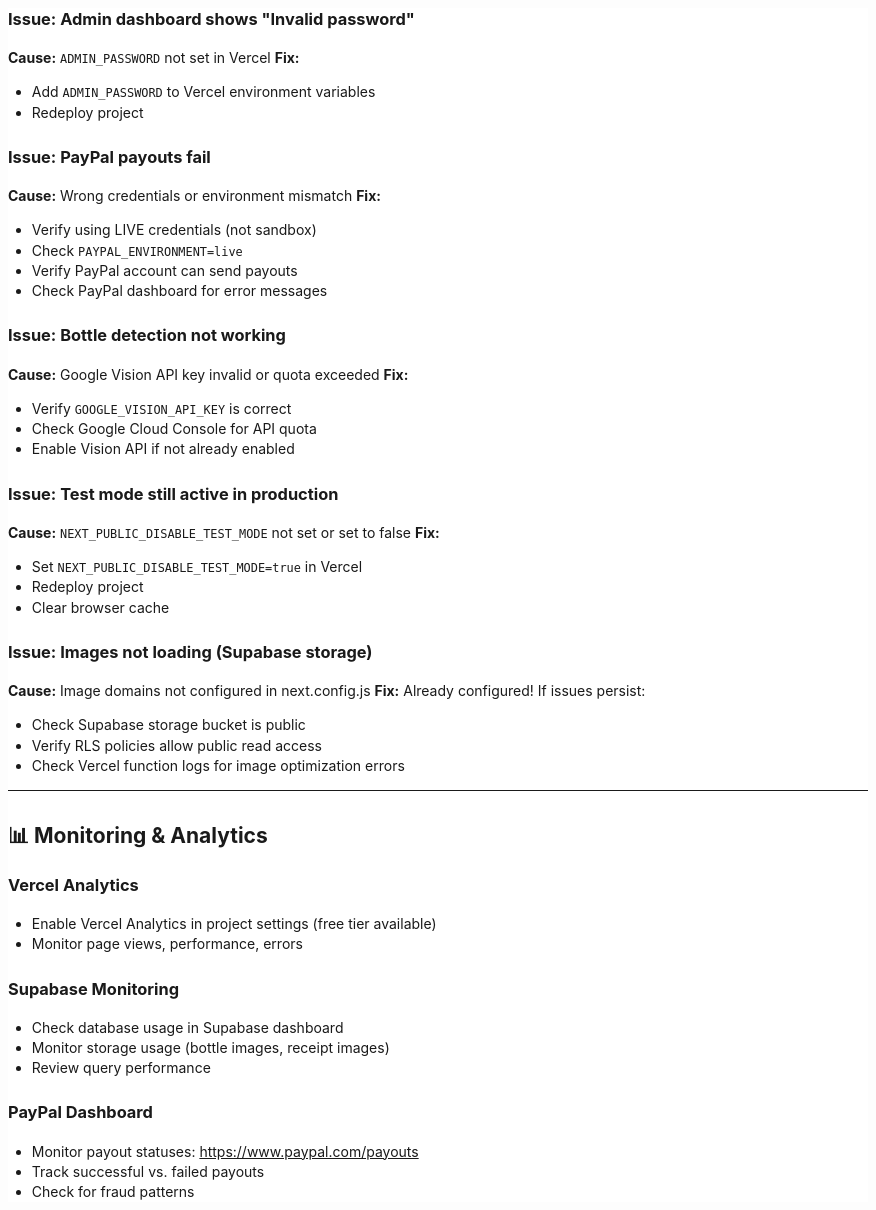 ### Issue: Admin dashboard shows "Invalid password"
**Cause:** `ADMIN_PASSWORD` not set in Vercel
**Fix:**
- Add `ADMIN_PASSWORD` to Vercel environment variables
- Redeploy project

### Issue: PayPal payouts fail
**Cause:** Wrong credentials or environment mismatch
**Fix:**
- Verify using LIVE credentials (not sandbox)
- Check `PAYPAL_ENVIRONMENT=live`
- Verify PayPal account can send payouts
- Check PayPal dashboard for error messages

### Issue: Bottle detection not working
**Cause:** Google Vision API key invalid or quota exceeded
**Fix:**
- Verify `GOOGLE_VISION_API_KEY` is correct
- Check Google Cloud Console for API quota
- Enable Vision API if not already enabled

### Issue: Test mode still active in production
**Cause:** `NEXT_PUBLIC_DISABLE_TEST_MODE` not set or set to false
**Fix:**
- Set `NEXT_PUBLIC_DISABLE_TEST_MODE=true` in Vercel
- Redeploy project
- Clear browser cache

### Issue: Images not loading (Supabase storage)
**Cause:** Image domains not configured in next.config.js
**Fix:** Already configured! If issues persist:
- Check Supabase storage bucket is public
- Verify RLS policies allow public read access
- Check Vercel function logs for image optimization errors

---

## 📊 Monitoring & Analytics

### Vercel Analytics
- Enable Vercel Analytics in project settings (free tier available)
- Monitor page views, performance, errors

### Supabase Monitoring
- Check database usage in Supabase dashboard
- Monitor storage usage (bottle images, receipt images)
- Review query performance

### PayPal Dashboard
- Monitor payout statuses: https://www.paypal.com/payouts
- Track successful vs. failed payouts
- Check for fraud patterns
